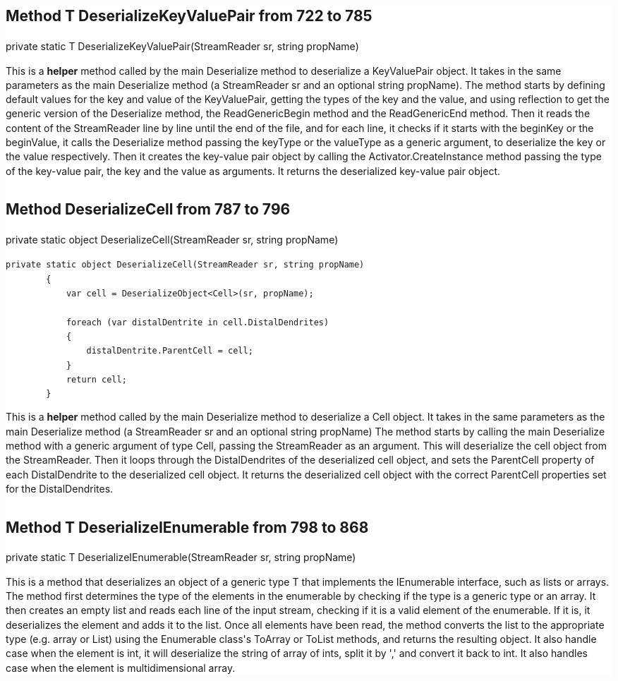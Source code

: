 ## Method T DeserializeKeyValuePair from 722 to 785
  
private static T DeserializeKeyValuePair<T>(StreamReader sr, string propName)

This is a **helper** method called by the main Deserialize method to deserialize a KeyValuePair object. 
It takes in the same parameters as the main Deserialize method (a StreamReader sr and an optional string propName).
The method starts by defining default values for the key and value of the KeyValuePair, 
getting the types of the key and the value, and using reflection to get the generic version of the Deserialize method, the ReadGenericBegin method and the ReadGenericEnd method.
Then it reads the content of the StreamReader line by line until the end of the file, and for each line, it checks if it starts with the beginKey or the beginValue, 
it calls the Deserialize method passing the keyType or the valueType as a generic argument, to deserialize the key or the value respectively.
Then it creates the key-value pair object by calling the Activator.CreateInstance method passing the type of the key-value pair, the key and the value as arguments.
It returns the deserialized key-value pair object.

## Method DeserializeCell from 787 to 796

private static object DeserializeCell(StreamReader sr, string propName)
````
private static object DeserializeCell(StreamReader sr, string propName)
        {
            var cell = DeserializeObject<Cell>(sr, propName);

            foreach (var distalDentrite in cell.DistalDendrites)
            {
                distalDentrite.ParentCell = cell;
            }
            return cell;
        }
````
This is a **helper** method called by the main Deserialize method to deserialize a Cell object. It takes in the same parameters as the main Deserialize method 
(a StreamReader sr and an optional string propName)
The method starts by calling the main Deserialize method with a generic argument of type Cell, passing the StreamReader as an argument. 
This will deserialize the cell object from the StreamReader.
Then it loops through the DistalDendrites of the deserialized cell object, and sets the ParentCell property of each DistalDendrite to the deserialized cell object.
It returns the deserialized cell object with the correct ParentCell properties set for the DistalDendrites.

## Method T DeserializeIEnumerable from 798 to 868

private static T DeserializeIEnumerable<T>(StreamReader sr, string propName)

This is a method that deserializes an object of a generic type T that implements the IEnumerable interface, such as lists or arrays. 
The method first determines the type of the elements in the enumerable by checking if the type is a generic type or an array. 
It then creates an empty list and reads each line of the input stream, checking if it is a valid element of the enumerable. 
If it is, it deserializes the element and adds it to the list. Once all elements have been read, the method converts the list to the appropriate type 
(e.g. array or List<T>) using the Enumerable class's ToArray or ToList methods, and returns the resulting object.
It also handle case when the element is int, it will deserialize the string of array of ints, split it by ',' and convert it back to int. 
It also handles case when the element is multidimensional array.
